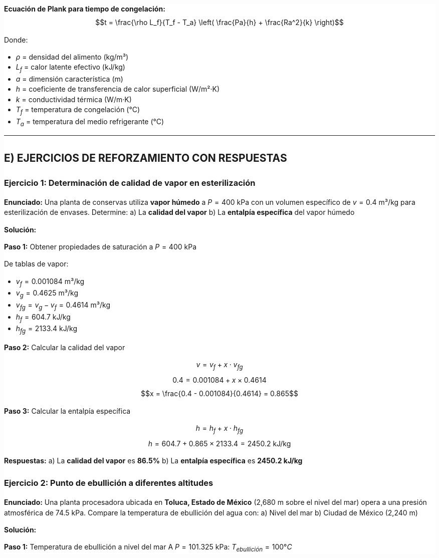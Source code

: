 **Ecuación de Plank para tiempo de congelación:** $$t = \frac{\rho L_f}{T_f - T_a} \left( \frac{Pa}{h} + \frac{Ra^2}{k} \right)$$

Donde:

- $\rho$ = densidad del alimento (kg/m³)
- $L_f$ = calor latente efectivo (kJ/kg)
- $a$ = dimensión característica (m)
- $h$ = coeficiente de transferencia de calor superficial (W/m²·K)
- $k$ = conductividad térmica (W/m·K)
- $T_f$ = temperatura de congelación (°C)
- $T_a$ = temperatura del medio refrigerante (°C)

---

## E) EJERCICIOS DE REFORZAMIENTO CON RESPUESTAS

### Ejercicio 1: Determinación de calidad de vapor en esterilización

**Enunciado:** Una planta de conservas utiliza **vapor húmedo** a $P = 400$ kPa con un volumen específico de $v = 0.4$ m³/kg para esterilización de envases. Determine: a) La **calidad del vapor** b) La **entalpía específica** del vapor húmedo

**Solución:**

**Paso 1:** Obtener propiedades de saturación a $P = 400$ kPa

De tablas de vapor:

- $v_f = 0.001084$ m³/kg
- $v_g = 0.4625$ m³/kg
- $v_{fg} = v_g - v_f = 0.4614$ m³/kg
- $h_f = 604.7$ kJ/kg
- $h_{fg} = 2133.4$ kJ/kg

**Paso 2:** Calcular la calidad del vapor

$$v = v_f + x \cdot v_{fg}$$ $$0.4 = 0.001084 + x \times 0.4614$$ $$x = \frac{0.4 - 0.001084}{0.4614} = 0.865$$

**Paso 3:** Calcular la entalpía específica

$$h = h_f + x \cdot h_{fg}$$ $$h = 604.7 + 0.865 \times 2133.4 = 2450.2 \text{ kJ/kg}$$

**Respuestas:** a) La **calidad del vapor** es **86.5%** b) La **entalpía específica** es **2450.2 kJ/kg**

### Ejercicio 2: Punto de ebullición a diferentes altitudes

**Enunciado:** Una planta procesadora ubicada en **Toluca, Estado de México** (2,680 m sobre el nivel del mar) opera a una presión atmosférica de $74.5$ kPa. Compare la temperatura de ebullición del agua con: a) Nivel del mar b) Ciudad de México (2,240 m)

**Solución:**

**Paso 1:** Temperatura de ebullición a nivel del mar A $P = 101.325$ kPa: $T_{ebullición} = 100°C$

